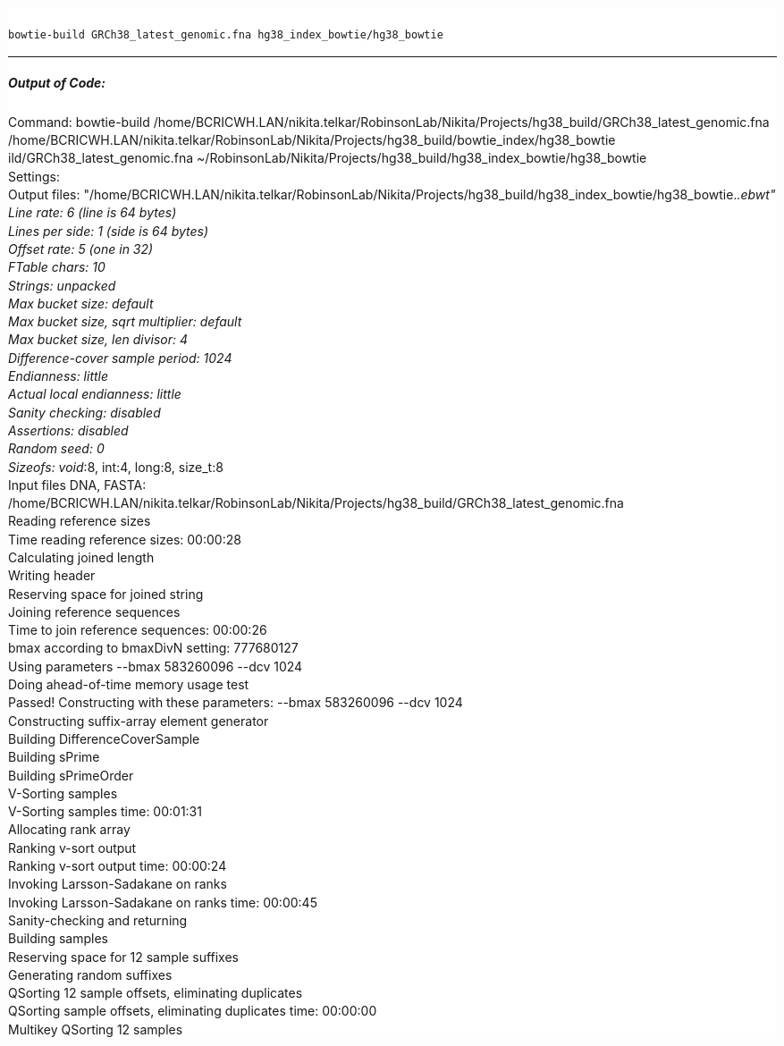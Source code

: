 
```bash

bowtie-build GRCh38_latest_genomic.fna hg38_index_bowtie/hg38_bowtie

```

***  

##### Output of Code:  

Command: bowtie-build /home/BCRICWH.LAN/nikita.telkar/RobinsonLab/Nikita/Projects/hg38_build/GRCh38_latest_genomic.fna   /home/BCRICWH.LAN/nikita.telkar/RobinsonLab/Nikita/Projects/hg38_build/bowtie_index/hg38_bowtie   
ild/GRCh38_latest_genomic.fna ~/RobinsonLab/Nikita/Projects/hg38_build/hg38_index_bowtie/hg38_bowtie  
Settings:  
  Output files: "/home/BCRICWH.LAN/nikita.telkar/RobinsonLab/Nikita/Projects/hg38_build/hg38_index_bowtie/hg38_bowtie.*.ebwt"  
  Line rate: 6 (line is 64 bytes)  
  Lines per side: 1 (side is 64 bytes)  
  Offset rate: 5 (one in 32)  
  FTable chars: 10  
  Strings: unpacked  
  Max bucket size: default  
  Max bucket size, sqrt multiplier: default  
  Max bucket size, len divisor: 4  
  Difference-cover sample period: 1024  
  Endianness: little  
  Actual local endianness: little  
  Sanity checking: disabled  
  Assertions: disabled  
  Random seed: 0  
  Sizeofs: void*:8, int:4, long:8, size_t:8  
Input files DNA, FASTA:  
  /home/BCRICWH.LAN/nikita.telkar/RobinsonLab/Nikita/Projects/hg38_build/GRCh38_latest_genomic.fna  
Reading reference sizes  
  Time reading reference sizes: 00:00:28  
Calculating joined length  
Writing header  
Reserving space for joined string  
Joining reference sequences  
  Time to join reference sequences: 00:00:26  
bmax according to bmaxDivN setting: 777680127  
Using parameters --bmax 583260096 --dcv 1024  
  Doing ahead-of-time memory usage test  
  Passed!  Constructing with these parameters: --bmax 583260096 --dcv 1024  
Constructing suffix-array element generator  
Building DifferenceCoverSample  
  Building sPrime  
  Building sPrimeOrder  
  V-Sorting samples  
  V-Sorting samples time: 00:01:31  
  Allocating rank array  
  Ranking v-sort output  
  Ranking v-sort output time: 00:00:24  
  Invoking Larsson-Sadakane on ranks  
  Invoking Larsson-Sadakane on ranks time: 00:00:45  
  Sanity-checking and returning  
Building samples  
Reserving space for 12 sample suffixes  
Generating random suffixes  
QSorting 12 sample offsets, eliminating duplicates  
QSorting sample offsets, eliminating duplicates time: 00:00:00  
Multikey QSorting 12 samples  